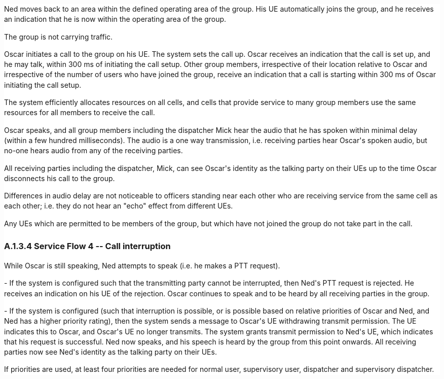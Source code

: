 Ned moves back to an area within the defined operating area of the
group. His UE automatically joins the group, and he receives an
indication that he is now within the operating area of the group.

The group is not carrying traffic.

Oscar initiates a call to the group on his UE. The system sets the call
up. Oscar receives an indication that the call is set up, and he may
talk, within 300 ms of initiating the call setup. Other group members,
irrespective of their location relative to Oscar and irrespective of the
number of users who have joined the group, receive an indication that a
call is starting within 300 ms of Oscar initiating the call setup.

The system efficiently allocates resources on all cells, and cells that
provide service to many group members use the same resources for all
members to receive the call.

Oscar speaks, and all group members including the dispatcher Mick hear
the audio that he has spoken within minimal delay (within a few hundred
milliseconds). The audio is a one way transmission, i.e. receiving
parties hear Oscar's spoken audio, but no-one hears audio from any of
the receiving parties.

All receiving parties including the dispatcher, Mick, can see Oscar's
identity as the talking party on their UEs up to the time Oscar
disconnects his call to the group.

Differences in audio delay are not noticeable to officers standing near
each other who are receiving service from the same cell as each other;
i.e. they do not hear an \"echo\" effect from different UEs.

Any UEs which are permitted to be members of the group, but which have
not joined the group do not take part in the call.

### A.1.3.4 Service Flow 4 -- Call interruption

While Oscar is still speaking, Ned attempts to speak (i.e. he makes a
PTT request).

\- If the system is configured such that the transmitting party cannot
be interrupted, then Ned's PTT request is rejected. He receives an
indication on his UE of the rejection. Oscar continues to speak and to
be heard by all receiving parties in the group.

\- If the system is configured (such that interruption is possible, or
is possible based on relative priorities of Oscar and Ned, and Ned has a
higher priority rating), then the system sends a message to Oscar's UE
withdrawing transmit permission. The UE indicates this to Oscar, and
Oscar\'s UE no longer transmits. The system grants transmit permission
to Ned's UE, which indicates that his request is successful. Ned now
speaks, and his speech is heard by the group from this point onwards.
All receiving parties now see Ned's identity as the talking party on
their UEs.

If priorities are used, at least four priorities are needed for normal
user, supervisory user, dispatcher and supervisory dispatcher.
